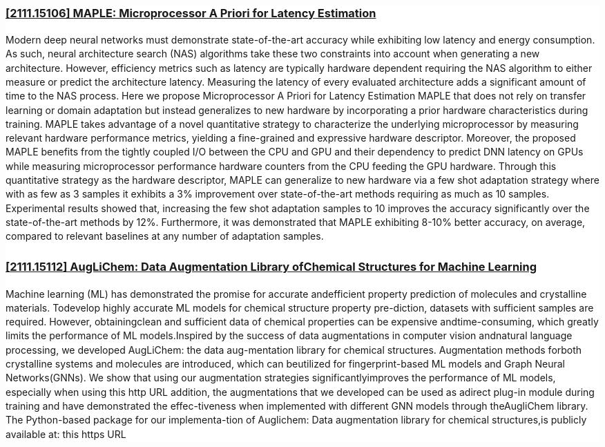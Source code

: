 
### [[2111.15106] MAPLE: Microprocessor A Priori for Latency Estimation](http://arxiv.org/abs/2111.15106)


  Modern deep neural networks must demonstrate state-of-the-art accuracy while
exhibiting low latency and energy consumption. As such, neural architecture
search (NAS) algorithms take these two constraints into account when generating
a new architecture. However, efficiency metrics such as latency are typically
hardware dependent requiring the NAS algorithm to either measure or predict the
architecture latency. Measuring the latency of every evaluated architecture
adds a significant amount of time to the NAS process. Here we propose
Microprocessor A Priori for Latency Estimation MAPLE that does not rely on
transfer learning or domain adaptation but instead generalizes to new hardware
by incorporating a prior hardware characteristics during training. MAPLE takes
advantage of a novel quantitative strategy to characterize the underlying
microprocessor by measuring relevant hardware performance metrics, yielding a
fine-grained and expressive hardware descriptor. Moreover, the proposed MAPLE
benefits from the tightly coupled I/O between the CPU and GPU and their
dependency to predict DNN latency on GPUs while measuring microprocessor
performance hardware counters from the CPU feeding the GPU hardware. Through
this quantitative strategy as the hardware descriptor, MAPLE can generalize to
new hardware via a few shot adaptation strategy where with as few as 3 samples
it exhibits a 3% improvement over state-of-the-art methods requiring as much as
10 samples. Experimental results showed that, increasing the few shot
adaptation samples to 10 improves the accuracy significantly over the
state-of-the-art methods by 12%. Furthermore, it was demonstrated that MAPLE
exhibiting 8-10% better accuracy, on average, compared to relevant baselines at
any number of adaptation samples.

    

### [[2111.15112] AugLiChem: Data Augmentation Library ofChemical Structures for Machine Learning](http://arxiv.org/abs/2111.15112)


  Machine learning (ML) has demonstrated the promise for accurate andefficient
property prediction of molecules and crystalline materials. Todevelop highly
accurate ML models for chemical structure property pre-diction, datasets with
sufficient samples are required. However, obtainingclean and sufficient data of
chemical properties can be expensive andtime-consuming, which greatly limits
the performance of ML models.Inspired by the success of data augmentations in
computer vision andnatural language processing, we developed AugLiChem: the
data aug-mentation library for chemical structures. Augmentation methods
forboth crystalline systems and molecules are introduced, which can beutilized
for fingerprint-based ML models and Graph Neural Networks(GNNs). We show that
using our augmentation strategies significantlyimproves the performance of ML
models, especially when using this http URL addition, the augmentations that we
developed can be used as adirect plug-in module during training and have
demonstrated the effec-tiveness when implemented with different GNN models
through theAugliChem library. The Python-based package for our implementa-tion
of Auglichem: Data augmentation library for chemical structures,is publicly
available at: this https URL
